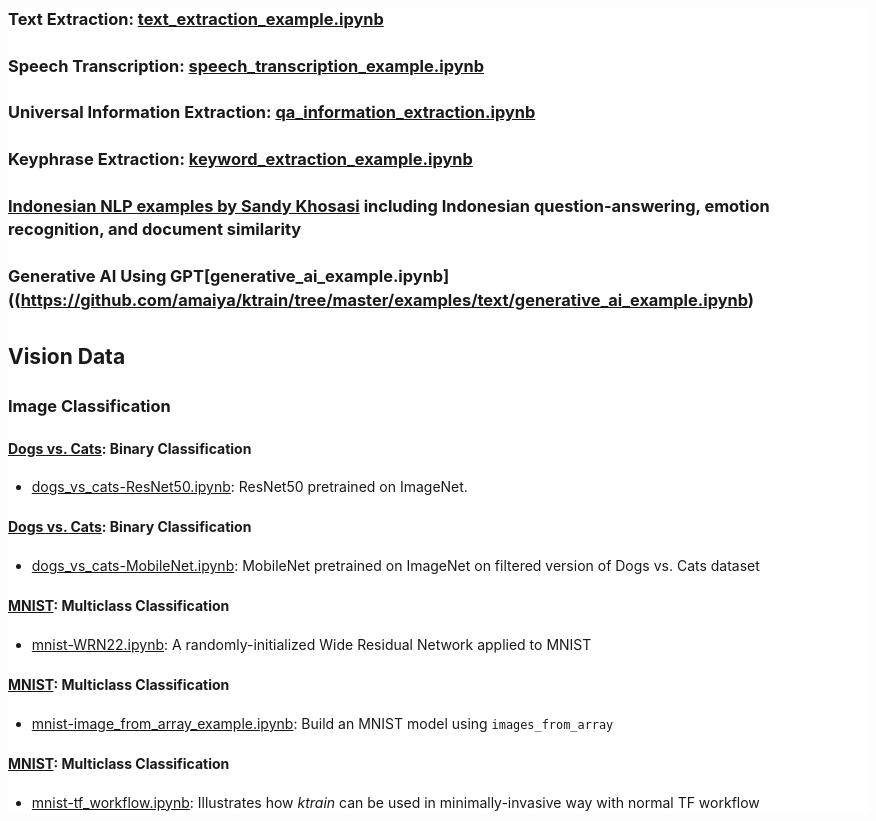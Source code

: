 ### <a name="textextraction"></a>Text Extraction: [text_extraction_example.ipynb](https://github.com/amaiya/ktrain/tree/master/examples/text)
### <a name="transcription"></a>Speech Transcription: [speech_transcription_example.ipynb](https://github.com/amaiya/ktrain/tree/master/examples/text)
### <a name="extraction"></a>Universal Information Extraction: [qa_information_extraction.ipynb](https://github.com/amaiya/ktrain/tree/master/examples/text)
### <a name="kwextraction"></a>Keyphrase Extraction: [keyword_extraction_example.ipynb](https://github.com/amaiya/ktrain/tree/master/examples/text)
### <a name="indonesian"></a> [Indonesian NLP examples by Sandy Khosasi](https://github.com/ilos-vigil/ktrain-assessment-study) including Indonesian question-answering, emotion recognition, and document similarity
### <a name="generativeai"></a> Generative AI Using GPT[generative_ai_example.ipynb]((https://github.com/amaiya/ktrain/tree/master/examples/text/generative_ai_example.ipynb)


## Vision Data

### <a name="imageclass"></a> Image Classification 

#### [Dogs vs. Cats](https://www.kaggle.com/c/dogs-vs-cats):  Binary Classification
- [dogs_vs_cats-ResNet50.ipynb](https://github.com/amaiya/ktrain/tree/master/examples/vision):  ResNet50 pretrained on ImageNet.  

#### [Dogs vs. Cats](https://www.kaggle.com/c/dogs-vs-cats):  Binary Classification
- [dogs_vs_cats-MobileNet.ipynb](https://github.com/amaiya/ktrain/tree/master/examples/vision):  MobileNet pretrained on ImageNet on filtered version of Dogs vs. Cats dataset

#### [MNIST](http://yann.lecun.com/exdb/mnist/):  Multiclass Classification
- [mnist-WRN22.ipynb](https://github.com/amaiya/ktrain/tree/master/examples/vision):  A randomly-initialized Wide Residual Network applied to MNIST

#### [MNIST](http://yann.lecun.com/exdb/mnist/):  Multiclass Classification
- [mnist-image_from_array_example.ipynb](https://github.com/amaiya/ktrain/tree/master/examples/vision):  Build an MNIST model using `images_from_array`

#### [MNIST](http://yann.lecun.com/exdb/mnist/):  Multiclass Classification
- [mnist-tf_workflow.ipynb](https://github.com/amaiya/ktrain/tree/master/examples/vision):  Illustrates how *ktrain* can be used in minimally-invasive way with normal TF workflow
